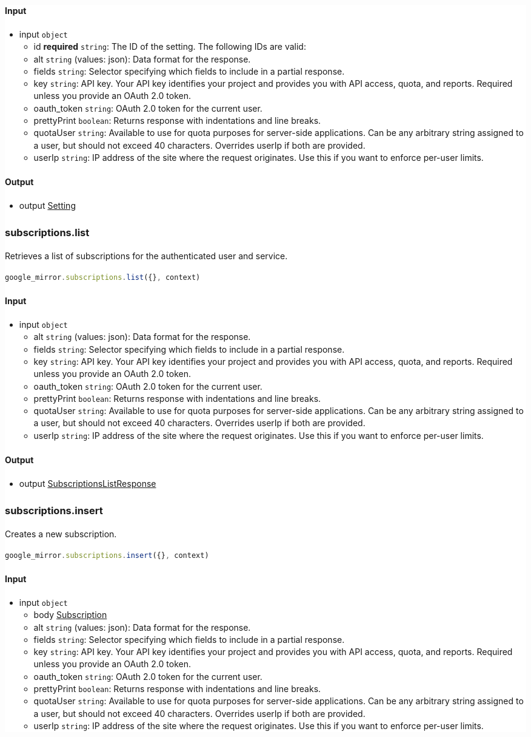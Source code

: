 #### Input
* input `object`
  * id **required** `string`: The ID of the setting. The following IDs are valid: 
  * alt `string` (values: json): Data format for the response.
  * fields `string`: Selector specifying which fields to include in a partial response.
  * key `string`: API key. Your API key identifies your project and provides you with API access, quota, and reports. Required unless you provide an OAuth 2.0 token.
  * oauth_token `string`: OAuth 2.0 token for the current user.
  * prettyPrint `boolean`: Returns response with indentations and line breaks.
  * quotaUser `string`: Available to use for quota purposes for server-side applications. Can be any arbitrary string assigned to a user, but should not exceed 40 characters. Overrides userIp if both are provided.
  * userIp `string`: IP address of the site where the request originates. Use this if you want to enforce per-user limits.

#### Output
* output [Setting](#setting)

### subscriptions.list
Retrieves a list of subscriptions for the authenticated user and service.


```js
google_mirror.subscriptions.list({}, context)
```

#### Input
* input `object`
  * alt `string` (values: json): Data format for the response.
  * fields `string`: Selector specifying which fields to include in a partial response.
  * key `string`: API key. Your API key identifies your project and provides you with API access, quota, and reports. Required unless you provide an OAuth 2.0 token.
  * oauth_token `string`: OAuth 2.0 token for the current user.
  * prettyPrint `boolean`: Returns response with indentations and line breaks.
  * quotaUser `string`: Available to use for quota purposes for server-side applications. Can be any arbitrary string assigned to a user, but should not exceed 40 characters. Overrides userIp if both are provided.
  * userIp `string`: IP address of the site where the request originates. Use this if you want to enforce per-user limits.

#### Output
* output [SubscriptionsListResponse](#subscriptionslistresponse)

### subscriptions.insert
Creates a new subscription.


```js
google_mirror.subscriptions.insert({}, context)
```

#### Input
* input `object`
  * body [Subscription](#subscription)
  * alt `string` (values: json): Data format for the response.
  * fields `string`: Selector specifying which fields to include in a partial response.
  * key `string`: API key. Your API key identifies your project and provides you with API access, quota, and reports. Required unless you provide an OAuth 2.0 token.
  * oauth_token `string`: OAuth 2.0 token for the current user.
  * prettyPrint `boolean`: Returns response with indentations and line breaks.
  * quotaUser `string`: Available to use for quota purposes for server-side applications. Can be any arbitrary string assigned to a user, but should not exceed 40 characters. Overrides userIp if both are provided.
  * userIp `string`: IP address of the site where the request originates. Use this if you want to enforce per-user limits.
